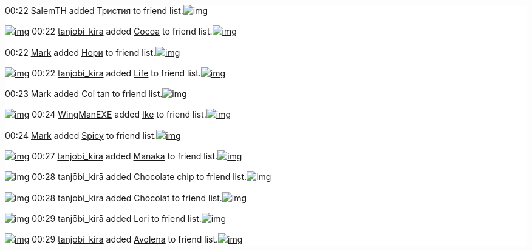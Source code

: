 00:22 [SalemTH](http://www.barcodekanojo.com/user/459464/SalemTH) added [Тристия](http://www.barcodekanojo.com/kanojo/2848447/%D0%A2%D1%80%D0%B8%D1%81%D1%82%D0%B8%D1%8F) to friend list.[![img](http://www.deviantsart.com/2uq69bg.png)](http://www.barcodekanojo.com/kanojo/2848447/%D0%A2%D1%80%D0%B8%D1%81%D1%82%D0%B8%D1%8F)

[![img](http://www.deviantsart.com/oh3i0u.jpeg)](http://www.barcodekanojo.com/user/452089/tanj%C5%8Dbi_kir%C4%81) 00:22 [tanjōbi_kirā](http://www.barcodekanojo.com/user/452089/tanj%C5%8Dbi_kir%C4%81) added [Cocoa](http://www.barcodekanojo.com/kanojo/2837687/Cocoa) to friend list.[![img](http://www.deviantsart.com/s5gfb5.png)](http://www.barcodekanojo.com/kanojo/2837687/Cocoa)

00:22 [Mark](http://www.barcodekanojo.com/user/459466/Mark) added [Нори](http://www.barcodekanojo.com/kanojo/2494273/%D0%9D%D0%BE%D1%80%D0%B8) to friend list.[![img](http://www.deviantsart.com/39kluo1.png)](http://www.barcodekanojo.com/kanojo/2494273/%D0%9D%D0%BE%D1%80%D0%B8)

[![img](http://www.deviantsart.com/oh3i0u.jpeg)](http://www.barcodekanojo.com/user/452089/tanj%C5%8Dbi_kir%C4%81) 00:22 [tanjōbi_kirā](http://www.barcodekanojo.com/user/452089/tanj%C5%8Dbi_kir%C4%81) added [Life](http://www.barcodekanojo.com/kanojo/2645061/Life) to friend list.[![img](http://www.deviantsart.com/220auoc.png)](http://www.barcodekanojo.com/kanojo/2645061/Life)

00:23 [Mark](http://www.barcodekanojo.com/user/459466/Mark) added [Coi tan](http://www.barcodekanojo.com/kanojo/2478211/Coi%20tan) to friend list.[![img](http://www.deviantsart.com/32henfv.png)](http://www.barcodekanojo.com/kanojo/2478211/Coi%20tan)

[![img](http://www.deviantsart.com/3luht1f.jpeg)](http://www.barcodekanojo.com/user/456129/WingManEXE) 00:24 [WingManEXE](http://www.barcodekanojo.com/user/456129/WingManEXE) added [Ike](http://www.barcodekanojo.com/kanojo/2171135/Ike) to friend list.[![img](http://www.deviantsart.com/1fh1nb8.png)](http://www.barcodekanojo.com/kanojo/2171135/Ike)

00:24 [Mark](http://www.barcodekanojo.com/user/459466/Mark) added [ Spicy](http://www.barcodekanojo.com/kanojo/2557023/%20Spicy) to friend list.[![img](http://www.deviantsart.com/km4lrj.png)](http://www.barcodekanojo.com/kanojo/2557023/%20Spicy)

[![img](http://www.deviantsart.com/oh3i0u.jpeg)](http://www.barcodekanojo.com/user/452089/tanj%C5%8Dbi_kir%C4%81) 00:27 [tanjōbi_kirā](http://www.barcodekanojo.com/user/452089/tanj%C5%8Dbi_kir%C4%81) added [Manaka](http://www.barcodekanojo.com/kanojo/2262260/Manaka) to friend list.[![img](http://www.deviantsart.com/gqetmt.png)](http://www.barcodekanojo.com/kanojo/2262260/Manaka)

[![img](http://www.deviantsart.com/oh3i0u.jpeg)](http://www.barcodekanojo.com/user/452089/tanj%C5%8Dbi_kir%C4%81) 00:28 [tanjōbi_kirā](http://www.barcodekanojo.com/user/452089/tanj%C5%8Dbi_kir%C4%81) added [Chocolate chip](http://www.barcodekanojo.com/kanojo/2790077/Chocolate%20chip) to friend list.[![img](http://www.deviantsart.com/3uic5m1.png)](http://www.barcodekanojo.com/kanojo/2790077/Chocolate%20chip)

[![img](http://www.deviantsart.com/oh3i0u.jpeg)](http://www.barcodekanojo.com/user/452089/tanj%C5%8Dbi_kir%C4%81) 00:28 [tanjōbi_kirā](http://www.barcodekanojo.com/user/452089/tanj%C5%8Dbi_kir%C4%81) added [Chocolat](http://www.barcodekanojo.com/kanojo/2602047/Chocolat) to friend list.[![img](http://www.deviantsart.com/1hhogop.png)](http://www.barcodekanojo.com/kanojo/2602047/Chocolat)

[![img](http://www.deviantsart.com/oh3i0u.jpeg)](http://www.barcodekanojo.com/user/452089/tanj%C5%8Dbi_kir%C4%81) 00:29 [tanjōbi_kirā](http://www.barcodekanojo.com/user/452089/tanj%C5%8Dbi_kir%C4%81) added [Lori](http://www.barcodekanojo.com/kanojo/2645992/Lori) to friend list.[![img](http://www.deviantsart.com/3lmfd2b.png)](http://www.barcodekanojo.com/kanojo/2645992/Lori)

[![img](http://www.deviantsart.com/oh3i0u.jpeg)](http://www.barcodekanojo.com/user/452089/tanj%C5%8Dbi_kir%C4%81) 00:29 [tanjōbi_kirā](http://www.barcodekanojo.com/user/452089/tanj%C5%8Dbi_kir%C4%81) added [Avolena](http://www.barcodekanojo.com/kanojo/2736046/Avolena) to friend list.[![img](http://www.deviantsart.com/39c3kuj.png)](http://www.barcodekanojo.com/kanojo/2736046/Avolena)
